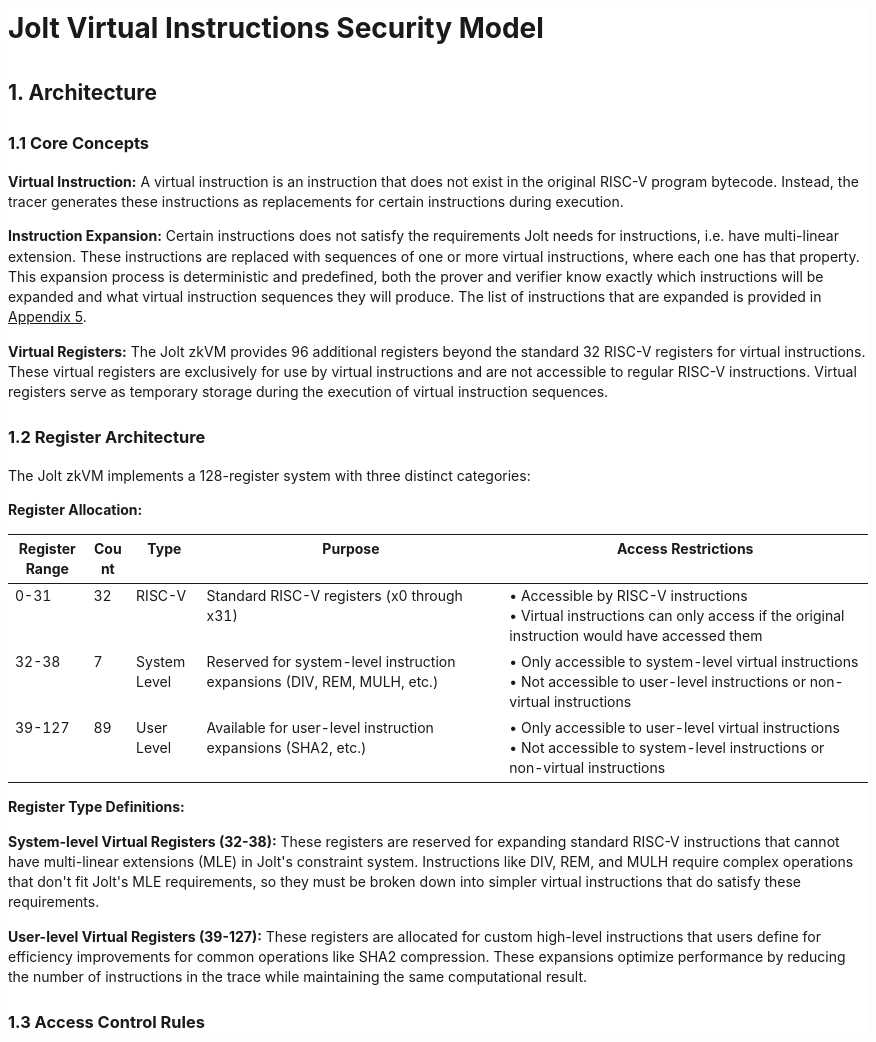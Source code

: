 # Jolt Virtual Instructions Security Model

## 1. Architecture

### 1.1 Core Concepts

**Virtual Instruction:**
A virtual instruction is an instruction that does not exist in the original RISC-V program bytecode. Instead, the tracer generates these instructions as replacements for certain instructions during execution.

**Instruction Expansion:**
Certain instructions does not satisfy the requirements Jolt needs for instructions, i.e. have multi-linear extension. 
These instructions are replaced with sequences of one or more virtual instructions, where each one has that property. This expansion process is deterministic and predefined, both the prover and verifier know exactly which instructions will be expanded and what virtual instruction sequences they will produce. The list of instructions that are expanded is provided in [Appendix 5](#5-appendix-expanded-instructions).

**Virtual Registers:**
The Jolt zkVM provides 96 additional registers beyond the standard 32 RISC-V registers for virtual instructions. These virtual registers are exclusively for use by virtual instructions and are not accessible to regular RISC-V instructions. Virtual registers serve as temporary storage during the execution of virtual instruction sequences.

### 1.2 Register Architecture

The Jolt zkVM implements a 128-register system with three distinct categories:

**Register Allocation:**

| Register Range | Count | Type | Purpose | Access Restrictions |
|---|---|---|---|---|
| 0-31 | 32 | RISC-V | Standard RISC-V registers (x0 through x31) | • Accessible by RISC-V instructions<br>• Virtual instructions can only access if the original instruction would have accessed them |
| 32-38 | 7 | System Level | Reserved for system-level instruction expansions (DIV, REM, MULH, etc.) | • Only accessible to system-level virtual instructions<br>• Not accessible to user-level instructions or non-virtual instructions |
| 39-127 | 89 | User Level | Available for user-level instruction expansions (SHA2, etc.) | • Only accessible to user-level virtual instructions<br>• Not accessible to system-level instructions or non-virtual instructions |el

**Register Type Definitions:**

**System-level Virtual Registers (32-38):** These registers are reserved for expanding standard RISC-V instructions that cannot have multi-linear extensions (MLE) in Jolt's constraint system. Instructions like DIV, REM, and MULH require complex operations that don't fit Jolt's MLE requirements, so they must be broken down into simpler virtual instructions that do satisfy these requirements.

**User-level Virtual Registers (39-127):** These registers are allocated for custom high-level instructions that users define for efficiency improvements for common operations like SHA2 compression. These expansions optimize performance by reducing the number of instructions in the trace while maintaining the same computational result.

### 1.3 Access Control Rules
